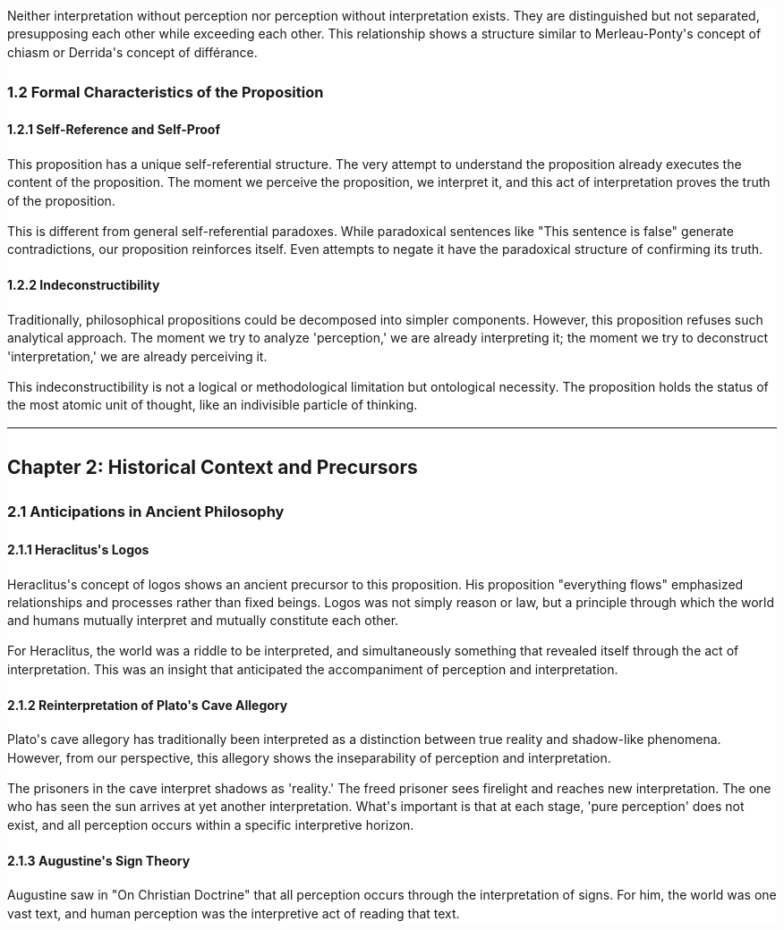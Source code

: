 Neither interpretation without perception nor perception without interpretation exists. They are distinguished but not separated, presupposing each other while exceeding each other. This relationship shows a structure similar to Merleau-Ponty's concept of chiasm or Derrida's concept of différance.

### 1.2 Formal Characteristics of the Proposition

#### 1.2.1 Self-Reference and Self-Proof
This proposition has a unique self-referential structure. The very attempt to understand the proposition already executes the content of the proposition. The moment we perceive the proposition, we interpret it, and this act of interpretation proves the truth of the proposition.

This is different from general self-referential paradoxes. While paradoxical sentences like "This sentence is false" generate contradictions, our proposition reinforces itself. Even attempts to negate it have the paradoxical structure of confirming its truth.

#### 1.2.2 Indeconstructibility
Traditionally, philosophical propositions could be decomposed into simpler components. However, this proposition refuses such analytical approach. The moment we try to analyze 'perception,' we are already interpreting it; the moment we try to deconstruct 'interpretation,' we are already perceiving it.

This indeconstructibility is not a logical or methodological limitation but ontological necessity. The proposition holds the status of the most atomic unit of thought, like an indivisible particle of thinking.

---

## Chapter 2: Historical Context and Precursors

### 2.1 Anticipations in Ancient Philosophy

#### 2.1.1 Heraclitus's Logos
Heraclitus's concept of logos shows an ancient precursor to this proposition. His proposition "everything flows" emphasized relationships and processes rather than fixed beings. Logos was not simply reason or law, but a principle through which the world and humans mutually interpret and mutually constitute each other.

For Heraclitus, the world was a riddle to be interpreted, and simultaneously something that revealed itself through the act of interpretation. This was an insight that anticipated the accompaniment of perception and interpretation.

#### 2.1.2 Reinterpretation of Plato's Cave Allegory
Plato's cave allegory has traditionally been interpreted as a distinction between true reality and shadow-like phenomena. However, from our perspective, this allegory shows the inseparability of perception and interpretation.

The prisoners in the cave interpret shadows as 'reality.' The freed prisoner sees firelight and reaches new interpretation. The one who has seen the sun arrives at yet another interpretation. What's important is that at each stage, 'pure perception' does not exist, and all perception occurs within a specific interpretive horizon.

#### 2.1.3 Augustine's Sign Theory
Augustine saw in "On Christian Doctrine" that all perception occurs through the interpretation of signs. For him, the world was one vast text, and human perception was the interpretive act of reading that text.

